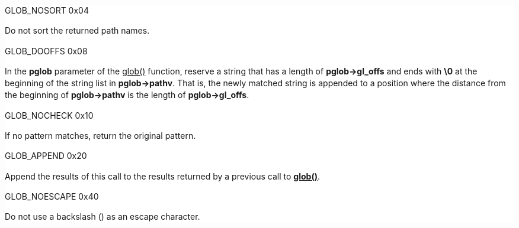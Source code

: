 <tr id="row936261037165621"><td class="cellrowborder" valign="top" width="50%" headers="mcps1.1.3.1.1 "><p id="p1664691241165621"><a name="p1664691241165621"></a><a name="p1664691241165621"></a><em id="ga4eba6cedebdfe13f924d9b4a489bfe83"><a name="ga4eba6cedebdfe13f924d9b4a489bfe83"></a><a name="ga4eba6cedebdfe13f924d9b4a489bfe83"></a></em>GLOB_NOSORT    0x04</p>
</td>
<td class="cellrowborder" valign="top" width="50%" headers="mcps1.1.3.1.2 "><p id="p1188027575165621"><a name="p1188027575165621"></a><a name="p1188027575165621"></a>Do not sort the returned path names. </p>
</td>
</tr>
<tr id="row702511149165621"><td class="cellrowborder" valign="top" width="50%" headers="mcps1.1.3.1.1 "><p id="p311981436165621"><a name="p311981436165621"></a><a name="p311981436165621"></a><em id="ga8ae13e97ae5da0993fe526c406337c62"><a name="ga8ae13e97ae5da0993fe526c406337c62"></a><a name="ga8ae13e97ae5da0993fe526c406337c62"></a></em>GLOB_DOOFFS    0x08</p>
</td>
<td class="cellrowborder" valign="top" width="50%" headers="mcps1.1.3.1.2 "><p id="p1009928977165621"><a name="p1009928977165621"></a><a name="p1009928977165621"></a>In the <strong id="b251254287165621"><a name="b251254287165621"></a><a name="b251254287165621"></a>pglob</strong> parameter of the <a href="fs.md#gae98601409da7fd3c85a9c219e1a9020c">glob()</a> function, reserve a string that has a length of <strong id="b532599379165621"><a name="b532599379165621"></a><a name="b532599379165621"></a>pglob-&gt;gl_offs</strong> and ends with <strong id="b678152925165621"><a name="b678152925165621"></a><a name="b678152925165621"></a>\0</strong> at the beginning of the string list in <strong id="b1928547902165621"><a name="b1928547902165621"></a><a name="b1928547902165621"></a>pglob-&gt;pathv</strong>. That is, the newly matched string is appended to a position where the distance from the beginning of <strong id="b1679072051165621"><a name="b1679072051165621"></a><a name="b1679072051165621"></a>pglob-&gt;pathv</strong> is the length of <strong id="b634377968165621"><a name="b634377968165621"></a><a name="b634377968165621"></a>pglob-&gt;gl_offs</strong>. </p>
</td>
</tr>
<tr id="row1158445326165621"><td class="cellrowborder" valign="top" width="50%" headers="mcps1.1.3.1.1 "><p id="p482524564165621"><a name="p482524564165621"></a><a name="p482524564165621"></a><em id="gaf183b2f40936442579be8d62b87e6fc6"><a name="gaf183b2f40936442579be8d62b87e6fc6"></a><a name="gaf183b2f40936442579be8d62b87e6fc6"></a></em>GLOB_NOCHECK    0x10</p>
</td>
<td class="cellrowborder" valign="top" width="50%" headers="mcps1.1.3.1.2 "><p id="p1707230167165621"><a name="p1707230167165621"></a><a name="p1707230167165621"></a>If no pattern matches, return the original pattern. </p>
</td>
</tr>
<tr id="row1435832584165621"><td class="cellrowborder" valign="top" width="50%" headers="mcps1.1.3.1.1 "><p id="p1710413938165621"><a name="p1710413938165621"></a><a name="p1710413938165621"></a><em id="ga7e586df07bb159e904a61d8470f1fda2"><a name="ga7e586df07bb159e904a61d8470f1fda2"></a><a name="ga7e586df07bb159e904a61d8470f1fda2"></a></em>GLOB_APPEND    0x20</p>
</td>
<td class="cellrowborder" valign="top" width="50%" headers="mcps1.1.3.1.2 "><p id="p447704669165621"><a name="p447704669165621"></a><a name="p447704669165621"></a>Append the results of this call to the results returned by a previous call to <strong id="b1696284764165621"><a name="b1696284764165621"></a><a name="b1696284764165621"></a><a href="fs.md#gae98601409da7fd3c85a9c219e1a9020c">glob()</a></strong>. </p>
</td>
</tr>
<tr id="row1763479464165621"><td class="cellrowborder" valign="top" width="50%" headers="mcps1.1.3.1.1 "><p id="p1788424044165621"><a name="p1788424044165621"></a><a name="p1788424044165621"></a><em id="gad21c37825788f86d5fefea803276f746"><a name="gad21c37825788f86d5fefea803276f746"></a><a name="gad21c37825788f86d5fefea803276f746"></a></em>GLOB_NOESCAPE    0x40</p>
</td>
<td class="cellrowborder" valign="top" width="50%" headers="mcps1.1.3.1.2 "><p id="p1044549217165621"><a name="p1044549217165621"></a><a name="p1044549217165621"></a>Do not use a backslash () as an escape character. </p>
</td>
</tr>